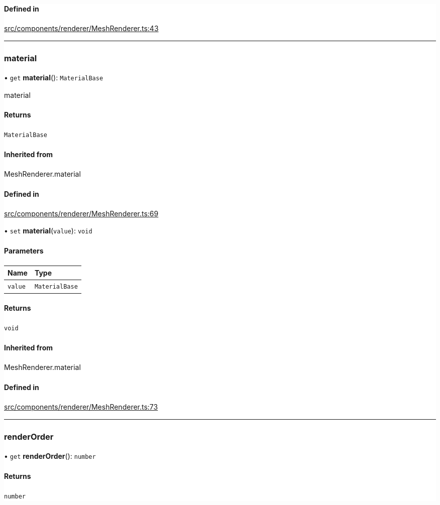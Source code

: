 #### Defined in

[src/components/renderer/MeshRenderer.ts:43](https://github.com/Orillusion/orillusion/blob/main/src/components/renderer/MeshRenderer.ts#L43)

___

### material

• `get` **material**(): `MaterialBase`

material

#### Returns

`MaterialBase`

#### Inherited from

MeshRenderer.material

#### Defined in

[src/components/renderer/MeshRenderer.ts:69](https://github.com/Orillusion/orillusion/blob/main/src/components/renderer/MeshRenderer.ts#L69)

• `set` **material**(`value`): `void`

#### Parameters

| Name | Type |
| :------ | :------ |
| `value` | `MaterialBase` |

#### Returns

`void`

#### Inherited from

MeshRenderer.material

#### Defined in

[src/components/renderer/MeshRenderer.ts:73](https://github.com/Orillusion/orillusion/blob/main/src/components/renderer/MeshRenderer.ts#L73)

___

### renderOrder

• `get` **renderOrder**(): `number`

#### Returns

`number`
